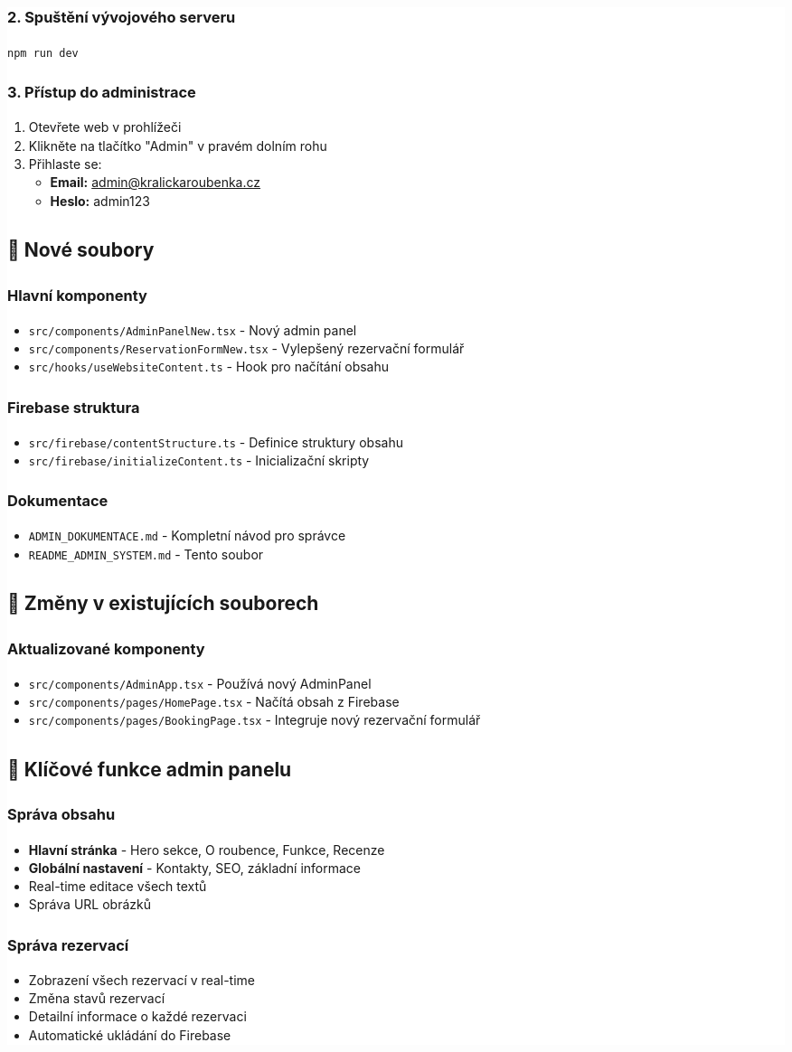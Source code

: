 ### 2. Spuštění vývojového serveru
```bash
npm run dev
```

### 3. Přístup do administrace
1. Otevřete web v prohlížeči
2. Klikněte na tlačítko "Admin" v pravém dolním rohu
3. Přihlaste se:
   - **Email:** admin@kralickaroubenka.cz
   - **Heslo:** admin123

## 📁 Nové soubory

### Hlavní komponenty
- `src/components/AdminPanelNew.tsx` - Nový admin panel
- `src/components/ReservationFormNew.tsx` - Vylepšený rezervační formulář
- `src/hooks/useWebsiteContent.ts` - Hook pro načítání obsahu

### Firebase struktura
- `src/firebase/contentStructure.ts` - Definice struktury obsahu
- `src/firebase/initializeContent.ts` - Inicializační skripty

### Dokumentace
- `ADMIN_DOKUMENTACE.md` - Kompletní návod pro správce
- `README_ADMIN_SYSTEM.md` - Tento soubor

## 🔧 Změny v existujících souborech

### Aktualizované komponenty
- `src/components/AdminApp.tsx` - Používá nový AdminPanel
- `src/components/pages/HomePage.tsx` - Načítá obsah z Firebase
- `src/components/pages/BookingPage.tsx` - Integruje nový rezervační formulář

## 🎯 Klíčové funkce admin panelu

### Správa obsahu
- **Hlavní stránka** - Hero sekce, O roubence, Funkce, Recenze
- **Globální nastavení** - Kontakty, SEO, základní informace
- Real-time editace všech textů
- Správa URL obrázků

### Správa rezervací
- Zobrazení všech rezervací v real-time
- Změna stavů rezervací
- Detailní informace o každé rezervaci
- Automatické ukládání do Firebase
